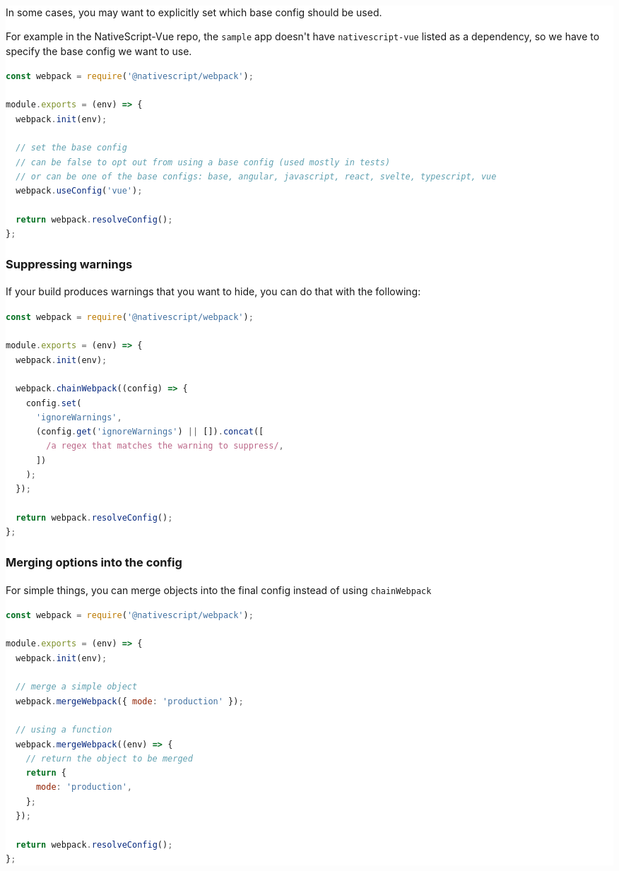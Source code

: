 In some cases, you may want to explicitly set which base config should be used.

For example in the NativeScript-Vue repo, the `sample` app doesn't have `nativescript-vue` listed as a dependency, so we have to specify the base config we want to use.

```js
const webpack = require('@nativescript/webpack');

module.exports = (env) => {
  webpack.init(env);

  // set the base config
  // can be false to opt out from using a base config (used mostly in tests)
  // or can be one of the base configs: base, angular, javascript, react, svelte, typescript, vue
  webpack.useConfig('vue');

  return webpack.resolveConfig();
};
```

### Suppressing warnings

If your build produces warnings that you want to hide, you can do that with the following:

```js
const webpack = require('@nativescript/webpack');

module.exports = (env) => {
  webpack.init(env);

  webpack.chainWebpack((config) => {
    config.set(
      'ignoreWarnings',
      (config.get('ignoreWarnings') || []).concat([
        /a regex that matches the warning to suppress/,
      ])
    );
  });

  return webpack.resolveConfig();
};
```

### Merging options into the config

For simple things, you can merge objects into the final config instead of using `chainWebpack`

```js
const webpack = require('@nativescript/webpack');

module.exports = (env) => {
  webpack.init(env);

  // merge a simple object
  webpack.mergeWebpack({ mode: 'production' });

  // using a function
  webpack.mergeWebpack((env) => {
    // return the object to be merged
    return {
      mode: 'production',
    };
  });

  return webpack.resolveConfig();
};
```